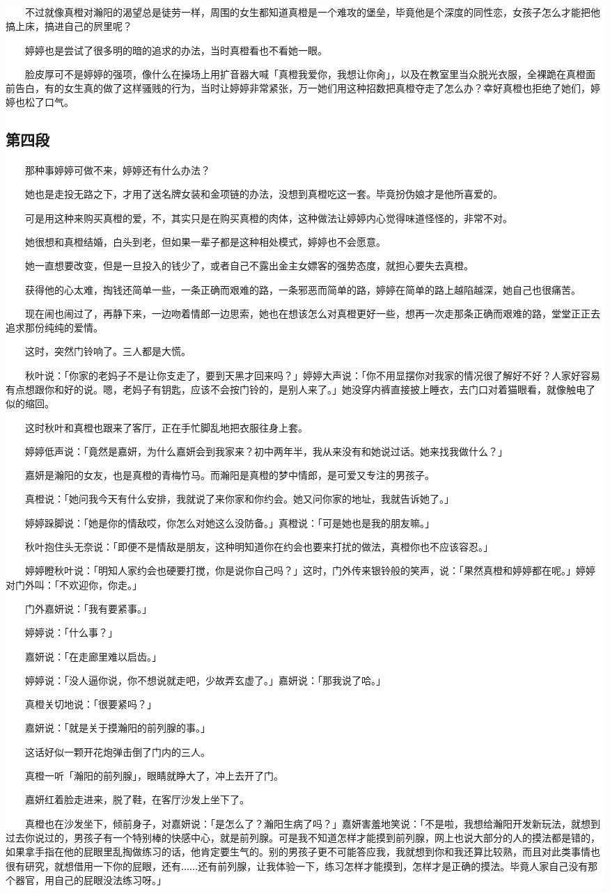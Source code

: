 　　不过就像真橙对瀚阳的渴望总是徒劳一样，周围的女生都知道真橙是一个难攻的堡垒，毕竟他是个深度的同性恋，女孩子怎么才能把他搞上床，搞进自己的屄里呢？

　　婷婷也是尝试了很多明的暗的追求的办法，当时真橙看也不看她一眼。

　　脸皮厚可不是婷婷的强项，像什么在操场上用扩音器大喊「真橙我爱你，我想让你肏」，以及在教室里当众脱光衣服，全裸跪在真橙面前告白，有的女生真的做了这样骚贱的行为，当时让婷婷非常紧张，万一她们用这种招数把真橙夺走了怎么办？幸好真橙也拒绝了她们，婷婷也松了口气。

## 第四段

　　那种事婷婷可做不来，婷婷还有什么办法？

　　她也是走投无路之下，才用了送名牌女装和金项链的办法，没想到真橙吃这一套。毕竟扮伪娘才是他所喜爱的。

　　可是用这种来购买真橙的爱，不，其实只是在购买真橙的肉体，这种做法让婷婷内心觉得味道怪怪的，非常不对。

　　她很想和真橙结婚，白头到老，但如果一辈子都是这种相处模式，婷婷也不会愿意。

　　她一直想要改变，但是一旦投入的钱少了，或者自己不露出金主女嫖客的强势态度，就担心要失去真橙。

　　获得他的心太难，掏钱还简单一些，一条正确而艰难的路，一条邪恶而简单的路，婷婷在简单的路上越陷越深，她自己也很痛苦。

　　现在闹也闹过了，再静下来，一边吻着情郎一边思索，她也在想该怎么对真橙更好一些，想再一次走那条正确而艰难的路，堂堂正正去追求那份纯纯的爱情。

　　这时，突然门铃响了。三人都是大慌。

　　秋叶说：「你家的老妈子不是让你支走了，要到天黑才回来吗？」婷婷大声说：「你不用显摆你对我家的情况很了解好不好？人家好容易有点想跟你和好的说。嗯，老妈子有钥匙，应该不会按门铃的，是别人来了。」她没穿内裤直接披上睡衣，去门口对着猫眼看，就像触电了似的缩回。

　　这时秋叶和真橙也跟来了客厅，正在手忙脚乱地把衣服往身上套。

　　婷婷低声说：「竟然是嘉妍，为什么嘉妍会到我家来？初中两年半，我从来没有和她说过话。她来找我做什么？」

　　嘉妍是瀚阳的女友，也是真橙的青梅竹马。而瀚阳是真橙的梦中情郎，是可爱又专注的男孩子。

　　真橙说：「她问我今天有什么安排，我就说了来你家和你约会。她又问你家的地址，我就告诉她了。」

　　婷婷跺脚说：「她是你的情敌哎，你怎么对她这么没防备。」真橙说：「可是她也是我的朋友嘛。」

　　秋叶抱住头无奈说：「即便不是情敌是朋友，这种明知道你在约会也要来打扰的做法，真橙你也不应该容忍。」

　　婷婷瞪秋叶说：「明知人家约会也硬要打搅，你是说你自己吗？」这时，门外传来银铃般的笑声，说：「果然真橙和婷婷都在呢。」婷婷对门外叫：「不欢迎你，你走。」

　　门外嘉妍说：「我有要紧事。」

　　婷婷说：「什么事？」

　　嘉妍说：「在走廊里难以启齿。」

　　婷婷说：「没人逼你说，你不想说就走吧，少故弄玄虚了。」嘉妍说：「那我说了哈。」

　　真橙关切地说：「很要紧吗？」

　　嘉妍说：「就是关于摸瀚阳的前列腺的事。」

　　这话好似一颗开花炮弹击倒了门内的三人。

　　真橙一听「瀚阳的前列腺」，眼睛就睁大了，冲上去开了门。

　　嘉妍红着脸走进来，脱了鞋，在客厅沙发上坐下了。

　　真橙也在沙发坐下，倾前身子，对嘉妍说：「是怎么了？瀚阳生病了吗？」嘉妍害羞地笑说：「不是啦，我想给瀚阳开发新玩法，就想到过去你说过的，男孩子有一个特别棒的快感中心，就是前列腺。可是我不知道怎样才能摸到前列腺，网上也说大部分的人的摸法都是错的，如果拿手指在他的屁眼里乱掏做练习的话，他肯定要生气的。别的男孩子更不可能答应我，我就想到你和我还算比较熟，而且对此类事情也很有研究，就想借用一下你的屁眼，还有……还有前列腺，让我体验一下，练习怎样才能摸到，怎样才是正确的摸法。毕竟人家自己没有那个器官，用自己的屁眼没法练习呀。」

